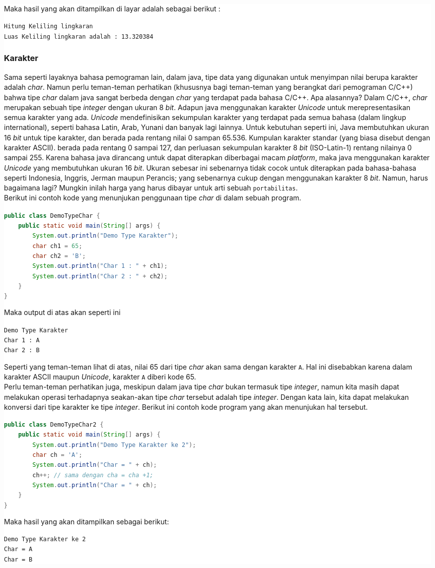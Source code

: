 ```java
```
Maka hasil yang akan ditampilkan di layar adalah sebagai berikut :
```
Hitung Keliling lingkaran
Luas Keliling lingkaran adalah : 13.320384
```
### Karakter
Sama seperti layaknya bahasa pemograman lain, dalam java, tipe data yang digunakan untuk menyimpan nilai berupa karakter adalah *char*. Namun perlu teman-teman perhatikan (khususnya bagi teman-teman yang berangkat dari pemograman C/C++) bahwa tipe *char* dalam java sangat berbeda dengan *char* yang terdapat pada bahasa C/C++. Apa alasannya? Dalam C/C++, *char* merupakan sebuah tipe *integer* dengan ukuran 8 *bit*. Adapun java menggunakan karakter *Unicode* untuk merepresentasikan semua karakter yang ada. *Unicode* mendefinisikan sekumpulan karakter yang terdapat pada semua bahasa (dalam lingkup international), seperti bahasa Latin, Arab, Yunani dan banyak lagi lainnya. Untuk kebutuhan seperti ini, Java membutuhkan ukuran 16 *bit* untuk tipe karakter, dan berada pada rentang nilai 0 sampan 65.536. Kumpulan karakter standar (yang biasa disebut dengan karakter ASCII). berada pada rentang 0 sampai 127, dan perluasan sekumpulan karakter 8 *bit* (ISO-Latin-1) rentang nilainya 0 sampai 255. Karena bahasa java dirancang untuk dapat diterapkan diberbagai macam *platform*, maka java menggunakan karakter *Unicode* yang membutuhkan ukuran 16 *bit*. Ukuran sebesar ini sebenarnya tidak cocok untuk diterapkan pada bahasa-bahasa seperti Indonesia, Inggris, Jerman maupun Perancis; yang sebenarnya cukup dengan menggunakan karakter 8 *bit*. Namun, harus bagaimana lagi? Mungkin inilah harga yang harus dibayar untuk arti sebuah `portabilitas`.
<br>Berikut ini contoh kode yang menunjukan penggunaan tipe *char* di dalam sebuah program.
```java
public class DemoTypeChar {
    public static void main(String[] args) {
        System.out.println("Demo Type Karakter");
        char ch1 = 65;
        char ch2 = 'B';
        System.out.println("Char 1 : " + ch1);
        System.out.println("Char 2 : " + ch2);
    }
}
```
Maka output di atas akan seperti ini
```
Demo Type Karakter
Char 1 : A
Char 2 : B
```
Seperti yang teman-teman lihat di atas, nilai 65 dari tipe *char* akan sama dengan karakter `A`. Hal ini disebabkan karena dalam karakter ASCII maupun *Unicode*, karakter `A` diberi kode 65.
<br>Perlu teman-teman perhatikan juga, meskipun dalam java tipe *char* bukan termasuk tipe *integer*, namun kita masih dapat melakukan operasi terhadapnya seakan-akan tipe *char* tersebut adalah tipe *integer*. Dengan kata lain, kita dapat melakukan konversi dari tipe karakter ke tipe *integer*. Berikut ini contoh kode program yang akan menunjukan hal tersebut.
```java
public class DemoTypeChar2 {
    public static void main(String[] args) {
        System.out.println("Demo Type Karakter ke 2");
        char ch = 'A';
        System.out.println("Char = " + ch);
        ch++; // sama dengan cha = cha +1;
        System.out.println("Char = " + ch);
    }
}
```
Maka hasil yang akan ditampilkan sebagai berikut:
```
Demo Type Karakter ke 2
Char = A
Char = B
```